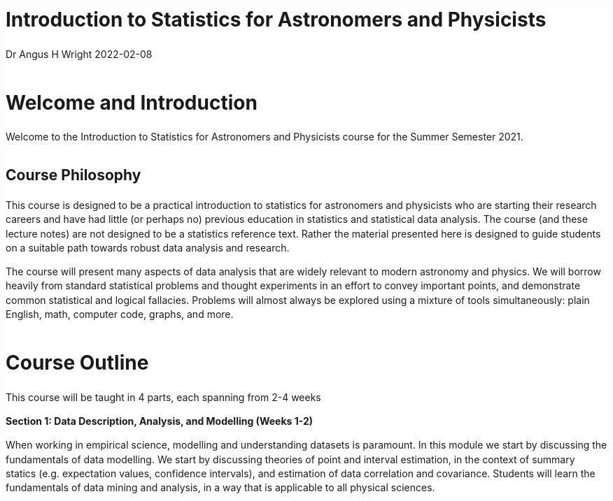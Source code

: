 Introduction to Statistics for Astronomers and Physicists
================
Dr Angus H Wright
2022-02-08



# Welcome and Introduction 


<style type="text/css">
.python { 
  background-color: 
    RColorBrewer::brewer.pal(1,"Set2");
} 
.out { 
  max-height: 300px;
  overflow-y: auto;
  background-color: inherit;
}
</style>


Welcome to the Introduction to Statistics for Astronomers and Physicists
course for the Summer Semester 2021.

## Course Philosophy 

This course is designed to be a practical introduction to statistics for
astronomers and physicists who are starting their research careers and
have had little (or perhaps no) previous education in statistics and
statistical data analysis. The course (and these lecture notes) are not
designed to be a statistics reference text. Rather the material
presented here is designed to guide students on a suitable path towards
robust data analysis and research.

The course will present many aspects of data analysis that are widely
relevant to modern astronomy and physics. We will borrow heavily from
standard statistical problems and thought experiments in an effort to
convey important points, and demonstrate common statistical and logical
fallacies. Problems will almost always be explored using a mixture of
tools simultaneously: plain English, math, computer code, graphs, and
more.




# Course Outline 

This course will be taught in 4 parts, each spanning from 2-4 weeks

**Section 1: Data Description, Analysis, and Modelling (Weeks 1-2)**

When working in empirical science, modelling and understanding datasets
is paramount. In this module we start by discussing the fundamentals of
data modelling. We start by discussing theories of point and interval
estimation, in the context of summary statics (e.g. expectation values,
confidence intervals), and estimation of data correlation and
covariance. Students will learn the fundamentals of data mining and
analysis, in a way that is applicable to all physical sciences.
